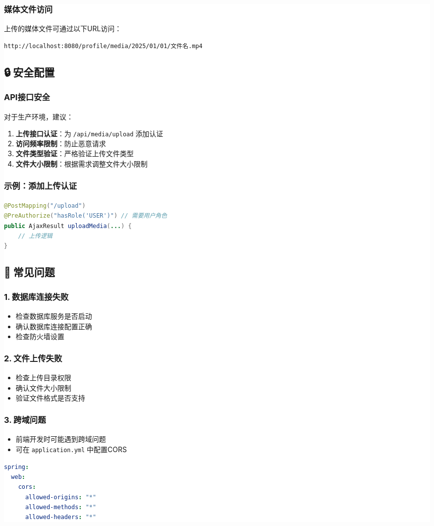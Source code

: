 ### 媒体文件访问

上传的媒体文件可通过以下URL访问：
```
http://localhost:8080/profile/media/2025/01/01/文件名.mp4
```

## 🔒 安全配置

### API接口安全

对于生产环境，建议：

1. **上传接口认证**：为 `/api/media/upload` 添加认证
2. **访问频率限制**：防止恶意请求
3. **文件类型验证**：严格验证上传文件类型
4. **文件大小限制**：根据需求调整文件大小限制

### 示例：添加上传认证

```java
@PostMapping("/upload")
@PreAuthorize("hasRole('USER')") // 需要用户角色
public AjaxResult uploadMedia(...) {
    // 上传逻辑
}
```

## 🚨 常见问题

### 1. 数据库连接失败
- 检查数据库服务是否启动
- 确认数据库连接配置正确
- 检查防火墙设置

### 2. 文件上传失败
- 检查上传目录权限
- 确认文件大小限制
- 验证文件格式是否支持

### 3. 跨域问题
- 前端开发时可能遇到跨域问题
- 可在 `application.yml` 中配置CORS

```yaml
spring:
  web:
    cors:
      allowed-origins: "*"
      allowed-methods: "*"
      allowed-headers: "*"
```
